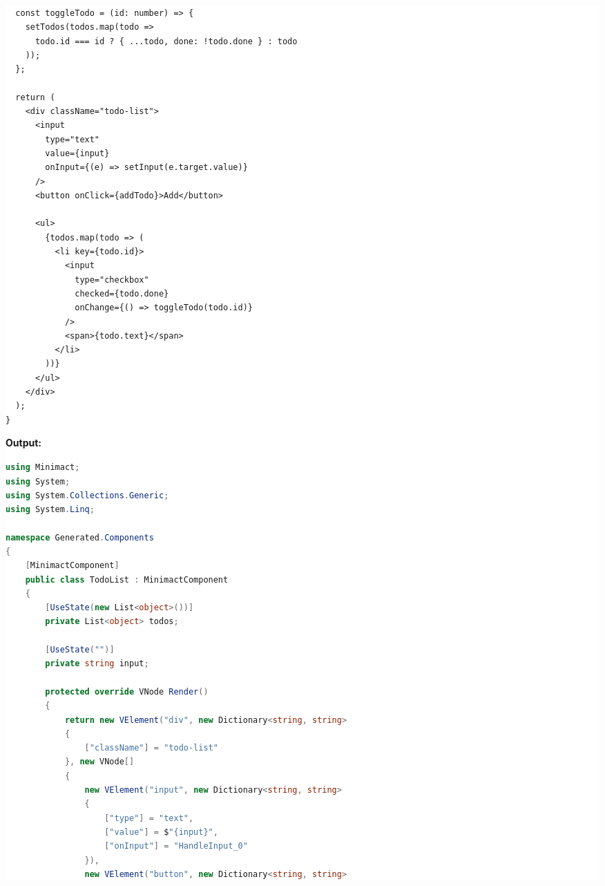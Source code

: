 ```tsx
  const toggleTodo = (id: number) => {
    setTodos(todos.map(todo =>
      todo.id === id ? { ...todo, done: !todo.done } : todo
    ));
  };

  return (
    <div className="todo-list">
      <input
        type="text"
        value={input}
        onInput={(e) => setInput(e.target.value)}
      />
      <button onClick={addTodo}>Add</button>

      <ul>
        {todos.map(todo => (
          <li key={todo.id}>
            <input
              type="checkbox"
              checked={todo.done}
              onChange={() => toggleTodo(todo.id)}
            />
            <span>{todo.text}</span>
          </li>
        ))}
      </ul>
    </div>
  );
}
```

**Output:**
```csharp
using Minimact;
using System;
using System.Collections.Generic;
using System.Linq;

namespace Generated.Components
{
    [MinimactComponent]
    public class TodoList : MinimactComponent
    {
        [UseState(new List<object>())]
        private List<object> todos;

        [UseState("")]
        private string input;

        protected override VNode Render()
        {
            return new VElement("div", new Dictionary<string, string>
            {
                ["className"] = "todo-list"
            }, new VNode[]
            {
                new VElement("input", new Dictionary<string, string>
                {
                    ["type"] = "text",
                    ["value"] = $"{input}",
                    ["onInput"] = "HandleInput_0"
                }),
                new VElement("button", new Dictionary<string, string>
```